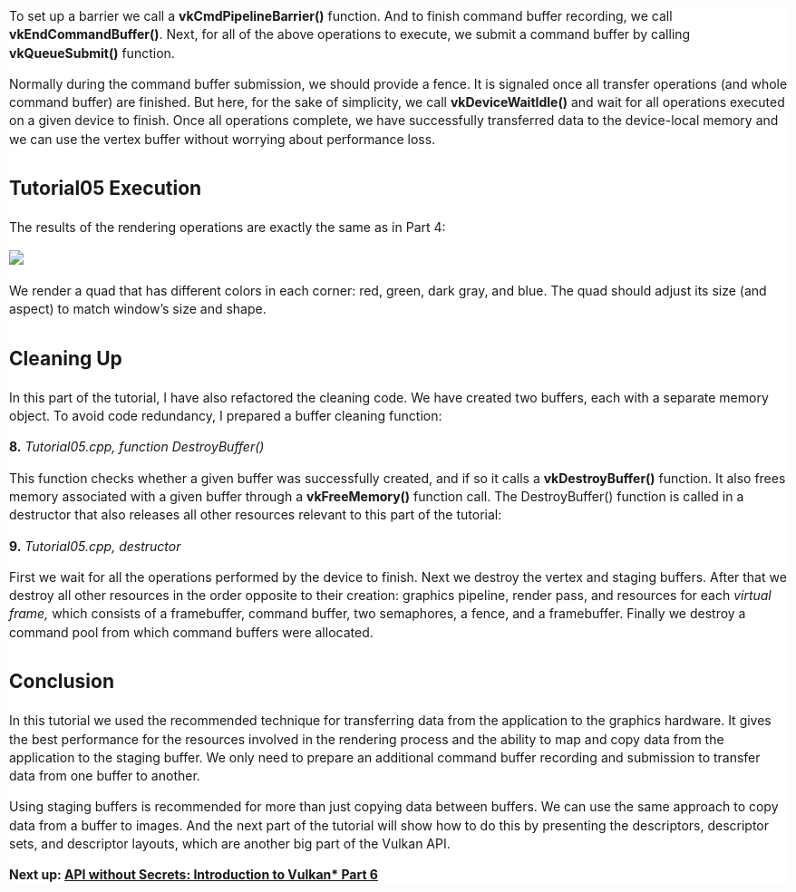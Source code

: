 To set up a barrier we call a **vkCmdPipelineBarrier()** function. And to finish command buffer recording, we call **vkEndCommandBuffer()**. Next, for all of the above operations to execute, we submit a command buffer by calling **vkQueueSubmit()** function.

Normally during the command buffer submission, we should provide a fence. It is signaled once all transfer operations (and whole command buffer) are finished. But here, for the sake of simplicity, we call **vkDeviceWaitIdle()** and wait for all operations executed on a given device to finish. Once all operations complete, we have successfully transferred data to the device-local memory and we can use the vertex buffer without worrying about performance loss.

## Tutorial05 Execution

The results of the rendering operations are exactly the same as in Part 4:

![](https://proxy-prod.omnivore-image-cache.app/0x0,s6GtPCCBX94VqVOmEJucjlU5O57BGmblvrb7eB6d0_wM/https://www.intel.com/content/dam/developer/articles/training/api-without-secrets-introduction-to-vulkan-part-5/vulkan-part-4-image-01-result-of-rendering-673812.png)

We render a quad that has different colors in each corner: red, green, dark gray, and blue. The quad should adjust its size (and aspect) to match window’s size and shape.

## Cleaning Up

In this part of the tutorial, I have also refactored the cleaning code. We have created two buffers, each with a separate memory object. To avoid code redundancy, I prepared a buffer cleaning function:

**8.** _Tutorial05.cpp, function DestroyBuffer()_

This function checks whether a given buffer was successfully created, and if so it calls a **vkDestroyBuffer()** function. It also frees memory associated with a given buffer through a **vkFreeMemory()** function call. The DestroyBuffer() function is called in a destructor that also releases all other resources relevant to this part of the tutorial:

**9.** _Tutorial05.cpp, destructor_

First we wait for all the operations performed by the device to finish. Next we destroy the vertex and staging buffers. After that we destroy all other resources in the order opposite to their creation: graphics pipeline, render pass, and resources for each _virtual frame,_ which consists of a framebuffer, command buffer, two semaphores, a fence, and a framebuffer. Finally we destroy a command pool from which command buffers were allocated.

## Conclusion

In this tutorial we used the recommended technique for transferring data from the application to the graphics hardware. It gives the best performance for the resources involved in the rendering process and the ability to map and copy data from the application to the staging buffer. We only need to prepare an additional command buffer recording and submission to transfer data from one buffer to another.

Using staging buffers is recommended for more than just copying data between buffers. We can use the same approach to copy data from a buffer to images. And the next part of the tutorial will show how to do this by presenting the descriptors, descriptor sets, and descriptor layouts, which are another big part of the Vulkan API.

**Next up: [API without Secrets: Introduction to Vulkan\* Part 6](https://www.intel.com/content/www/us/en/develop/articles/api-without-secrets-introduction-to-vulkan-part-6.html)**

